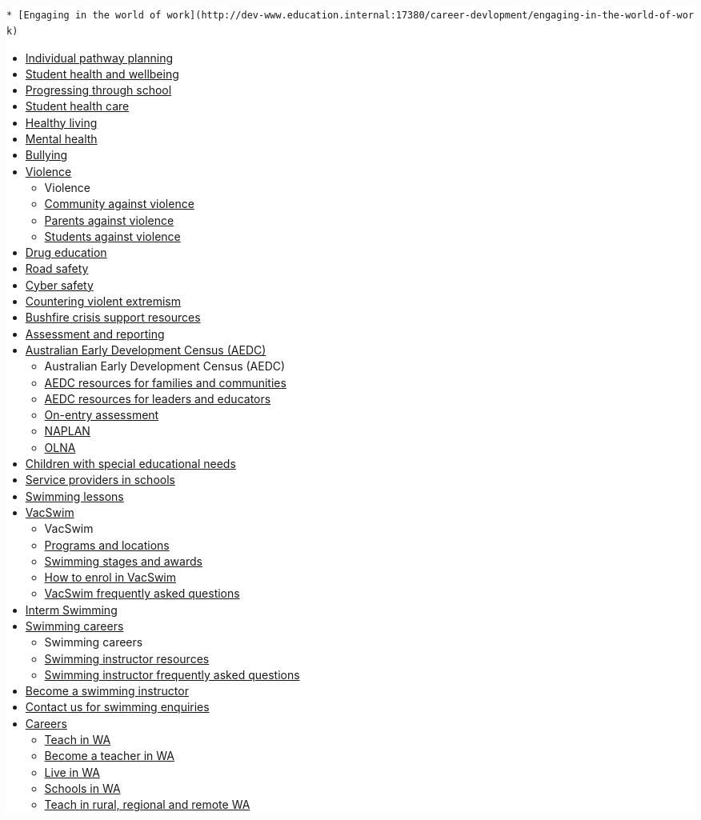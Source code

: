     * [Engaging in the world of work](http://dev-www.education.internal:17380/career-devlopment/engaging-in-the-world-of-work)
  * [Individual pathway planning](http://dev-www.education.internal:17380/career-development/individual-pathway-planning)
  * [Student health and wellbeing](http://dev-www.education.internal:17380/student-health-and-wellbeing)
  * [Progressing through school](http://dev-www.education.internal:17380/progressing-through-school)
  * [Student health care](http://dev-www.education.internal:17380/student-health-care)
  * [Healthy living](http://dev-www.education.internal:17380/healthy-living)
  * [Mental health](http://dev-www.education.internal:17380/mental-health)
  * [Bullying](http://dev-www.education.internal:17380/bullying)
  * [Violence](http://dev-www.education.internal:17380/violence)
    * Violence
    * [Community against violence](http://dev-www.education.internal:17380/violence/community)
    * [Parents against violence](http://dev-www.education.internal:17380/violence/parents)
    * [Students against violence](http://dev-www.education.internal:17380/violence/students)
  * [Drug education](http://dev-www.education.internal:17380/drug-education)
  * [Road safety](http://dev-www.education.internal:17380/road-safety)
  * [Cyber safety](http://dev-www.education.internal:17380/cyber-safety)
  * [Countering violent extremism](http://dev-www.education.internal:17380/countering-violent-extremism)
  * [Bushfire crisis support resources](http://dev-www.education.internal:17380/bushfire-crisis-support-resources)
  * [Assessment and reporting](http://dev-www.education.internal:17380/assessment-and-reporting)
  * [Australian Early Development Census (AEDC)](http://dev-www.education.internal:17380/aedc)
    * Australian Early Development Census (AEDC)
    * [AEDC resources for families and communities](http://dev-www.education.internal:17380/aedc-resources-for-families)
    * [AEDC resources for leaders and educators](http://dev-www.education.internal:17380/aedc-resources-for-educators)
    * [On-entry assessment](http://dev-www.education.internal:17380/on-entry-assessment)
    * [NAPLAN](http://dev-www.education.internal:17380/naplan)
    * [OLNA](http://dev-www.education.internal:17380/olna)
  * [Children with special educational needs](http://dev-www.education.internal:17380/children-with-special-educational-needs)
  * [Service providers in schools](http://dev-www.education.internal:17380/service-providers-in-schools)
  * [Swimming lessons](http://dev-www.education.internal:17380/swimming-lessons)
  * [VacSwim](http://dev-www.education.internal:17380/vacswim)
    * VacSwim
    * [Programs and locations](http://dev-www.education.internal:17380/programs-and-locations)
    * [Swimming stages and awards](http://dev-www.education.internal:17380/vacswim-swimming-stages-and-awards)
    * [How to enrol in VacSwim](http://dev-www.education.internal:17380/enrolling-in-vacswim)
    * [VacSwim frequently asked questions](http://dev-www.education.internal:17380/vacswim-frequently-asked-questions)
  * [Interm Swimming](http://dev-www.education.internal:17380/interm-swimming)
  * [Swimming careers](http://dev-www.education.internal:17380/swimming-careers)
    * Swimming careers
    * [Swimming instructor resources](http://dev-www.education.internal:17380/swimming-instructor-resources)
    * [Swimming instructor frequently asked questions](http://dev-www.education.internal:17380/swimming-instructor-frequently-asked-questions)
  * [Become a swimming instructor](http://dev-www.education.internal:17380/become-a-swimming-instructor)
  * [Contact us for swimming enquiries](http://dev-www.education.internal:17380/contact-us-for-swimming-enquiries)
* [Careers](http://dev-www.education.internal:17380/careers)
  * [Teach in WA](http://dev-www.education.internal:17380/teach-in-wa)
  * [Become a teacher in WA](http://dev-www.education.internal:17380/your-pathway)
  * [Live in WA](http://dev-www.education.internal:17380/live-in-wa)
  * [Schools in WA](http://dev-www.education.internal:17380/schools-in-wa)
  * [Teach in rural, regional and remote WA](http://dev-www.education.internal:17380/rural-regional-and-remote)
